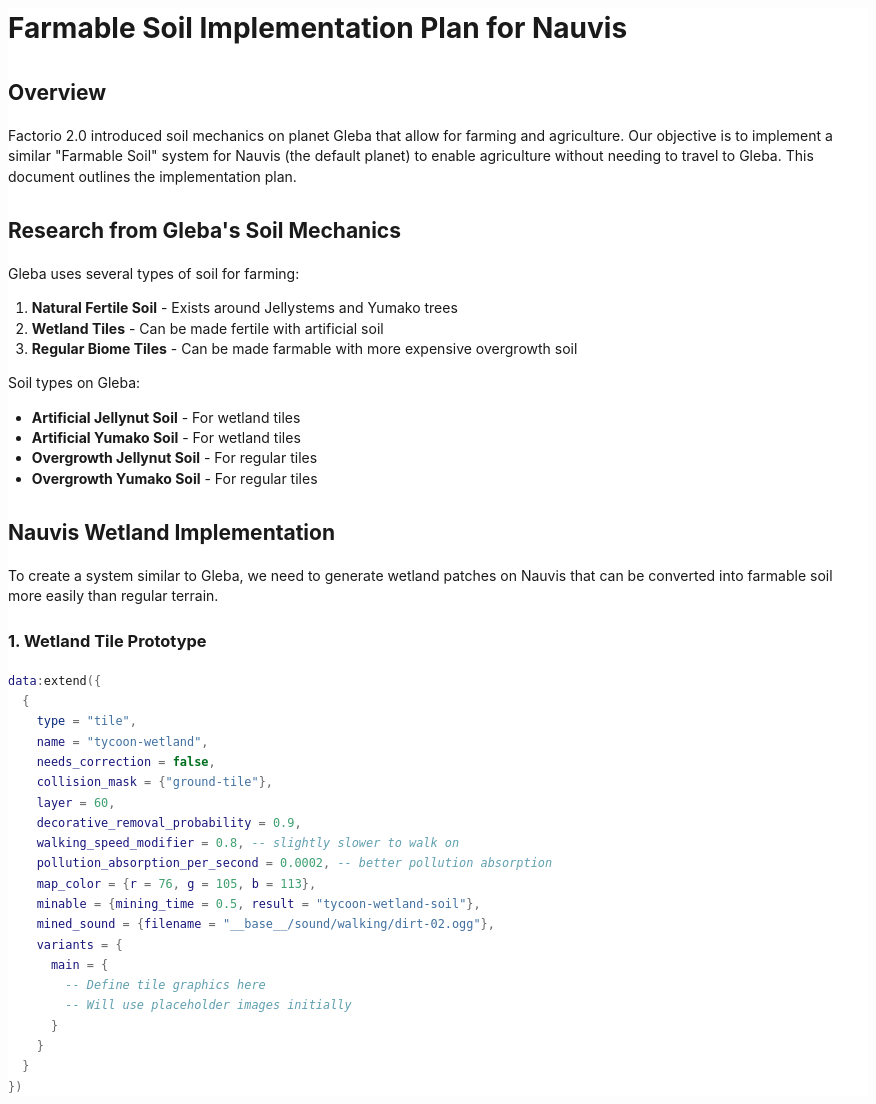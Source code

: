 # Farmable Soil Implementation Plan for Nauvis

## Overview

Factorio 2.0 introduced soil mechanics on planet Gleba that allow for farming and agriculture. Our objective is to implement a similar "Farmable Soil" system for Nauvis (the default planet) to enable agriculture without needing to travel to Gleba. This document outlines the implementation plan.

## Research from Gleba's Soil Mechanics

Gleba uses several types of soil for farming:

1. **Natural Fertile Soil** - Exists around Jellystems and Yumako trees
2. **Wetland Tiles** - Can be made fertile with artificial soil
3. **Regular Biome Tiles** - Can be made farmable with more expensive overgrowth soil

Soil types on Gleba:
- **Artificial Jellynut Soil** - For wetland tiles
- **Artificial Yumako Soil** - For wetland tiles
- **Overgrowth Jellynut Soil** - For regular tiles
- **Overgrowth Yumako Soil** - For regular tiles

## Nauvis Wetland Implementation

To create a system similar to Gleba, we need to generate wetland patches on Nauvis that can be converted into farmable soil more easily than regular terrain.

### 1. Wetland Tile Prototype

```lua
data:extend({
  {
    type = "tile",
    name = "tycoon-wetland",
    needs_correction = false,
    collision_mask = {"ground-tile"},
    layer = 60,
    decorative_removal_probability = 0.9,
    walking_speed_modifier = 0.8, -- slightly slower to walk on
    pollution_absorption_per_second = 0.0002, -- better pollution absorption
    map_color = {r = 76, g = 105, b = 113},
    minable = {mining_time = 0.5, result = "tycoon-wetland-soil"},
    mined_sound = {filename = "__base__/sound/walking/dirt-02.ogg"},
    variants = {
      main = {
        -- Define tile graphics here
        -- Will use placeholder images initially
      }
    }
  }
})
```
